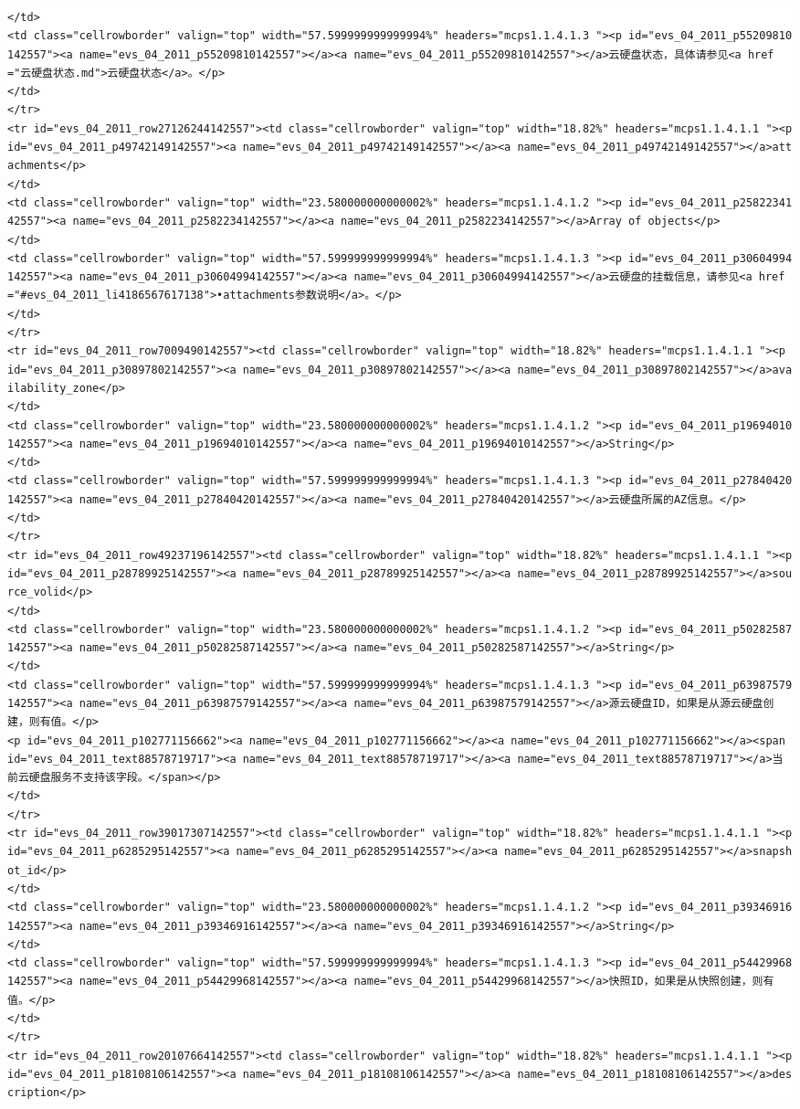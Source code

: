     </td>
    <td class="cellrowborder" valign="top" width="57.599999999999994%" headers="mcps1.1.4.1.3 "><p id="evs_04_2011_p55209810142557"><a name="evs_04_2011_p55209810142557"></a><a name="evs_04_2011_p55209810142557"></a>云硬盘状态，具体请参见<a href="云硬盘状态.md">云硬盘状态</a>。</p>
    </td>
    </tr>
    <tr id="evs_04_2011_row27126244142557"><td class="cellrowborder" valign="top" width="18.82%" headers="mcps1.1.4.1.1 "><p id="evs_04_2011_p49742149142557"><a name="evs_04_2011_p49742149142557"></a><a name="evs_04_2011_p49742149142557"></a>attachments</p>
    </td>
    <td class="cellrowborder" valign="top" width="23.580000000000002%" headers="mcps1.1.4.1.2 "><p id="evs_04_2011_p2582234142557"><a name="evs_04_2011_p2582234142557"></a><a name="evs_04_2011_p2582234142557"></a>Array of objects</p>
    </td>
    <td class="cellrowborder" valign="top" width="57.599999999999994%" headers="mcps1.1.4.1.3 "><p id="evs_04_2011_p30604994142557"><a name="evs_04_2011_p30604994142557"></a><a name="evs_04_2011_p30604994142557"></a>云硬盘的挂载信息，请参见<a href="#evs_04_2011_li4186567617138">•attachments参数说明</a>。</p>
    </td>
    </tr>
    <tr id="evs_04_2011_row7009490142557"><td class="cellrowborder" valign="top" width="18.82%" headers="mcps1.1.4.1.1 "><p id="evs_04_2011_p30897802142557"><a name="evs_04_2011_p30897802142557"></a><a name="evs_04_2011_p30897802142557"></a>availability_zone</p>
    </td>
    <td class="cellrowborder" valign="top" width="23.580000000000002%" headers="mcps1.1.4.1.2 "><p id="evs_04_2011_p19694010142557"><a name="evs_04_2011_p19694010142557"></a><a name="evs_04_2011_p19694010142557"></a>String</p>
    </td>
    <td class="cellrowborder" valign="top" width="57.599999999999994%" headers="mcps1.1.4.1.3 "><p id="evs_04_2011_p27840420142557"><a name="evs_04_2011_p27840420142557"></a><a name="evs_04_2011_p27840420142557"></a>云硬盘所属的AZ信息。</p>
    </td>
    </tr>
    <tr id="evs_04_2011_row49237196142557"><td class="cellrowborder" valign="top" width="18.82%" headers="mcps1.1.4.1.1 "><p id="evs_04_2011_p28789925142557"><a name="evs_04_2011_p28789925142557"></a><a name="evs_04_2011_p28789925142557"></a>source_volid</p>
    </td>
    <td class="cellrowborder" valign="top" width="23.580000000000002%" headers="mcps1.1.4.1.2 "><p id="evs_04_2011_p50282587142557"><a name="evs_04_2011_p50282587142557"></a><a name="evs_04_2011_p50282587142557"></a>String</p>
    </td>
    <td class="cellrowborder" valign="top" width="57.599999999999994%" headers="mcps1.1.4.1.3 "><p id="evs_04_2011_p63987579142557"><a name="evs_04_2011_p63987579142557"></a><a name="evs_04_2011_p63987579142557"></a>源云硬盘ID，如果是从源云硬盘创建，则有值。</p>
    <p id="evs_04_2011_p102771156662"><a name="evs_04_2011_p102771156662"></a><a name="evs_04_2011_p102771156662"></a><span id="evs_04_2011_text88578719717"><a name="evs_04_2011_text88578719717"></a><a name="evs_04_2011_text88578719717"></a>当前云硬盘服务不支持该字段。</span></p>
    </td>
    </tr>
    <tr id="evs_04_2011_row39017307142557"><td class="cellrowborder" valign="top" width="18.82%" headers="mcps1.1.4.1.1 "><p id="evs_04_2011_p6285295142557"><a name="evs_04_2011_p6285295142557"></a><a name="evs_04_2011_p6285295142557"></a>snapshot_id</p>
    </td>
    <td class="cellrowborder" valign="top" width="23.580000000000002%" headers="mcps1.1.4.1.2 "><p id="evs_04_2011_p39346916142557"><a name="evs_04_2011_p39346916142557"></a><a name="evs_04_2011_p39346916142557"></a>String</p>
    </td>
    <td class="cellrowborder" valign="top" width="57.599999999999994%" headers="mcps1.1.4.1.3 "><p id="evs_04_2011_p54429968142557"><a name="evs_04_2011_p54429968142557"></a><a name="evs_04_2011_p54429968142557"></a>快照ID，如果是从快照创建，则有值。</p>
    </td>
    </tr>
    <tr id="evs_04_2011_row20107664142557"><td class="cellrowborder" valign="top" width="18.82%" headers="mcps1.1.4.1.1 "><p id="evs_04_2011_p18108106142557"><a name="evs_04_2011_p18108106142557"></a><a name="evs_04_2011_p18108106142557"></a>description</p>